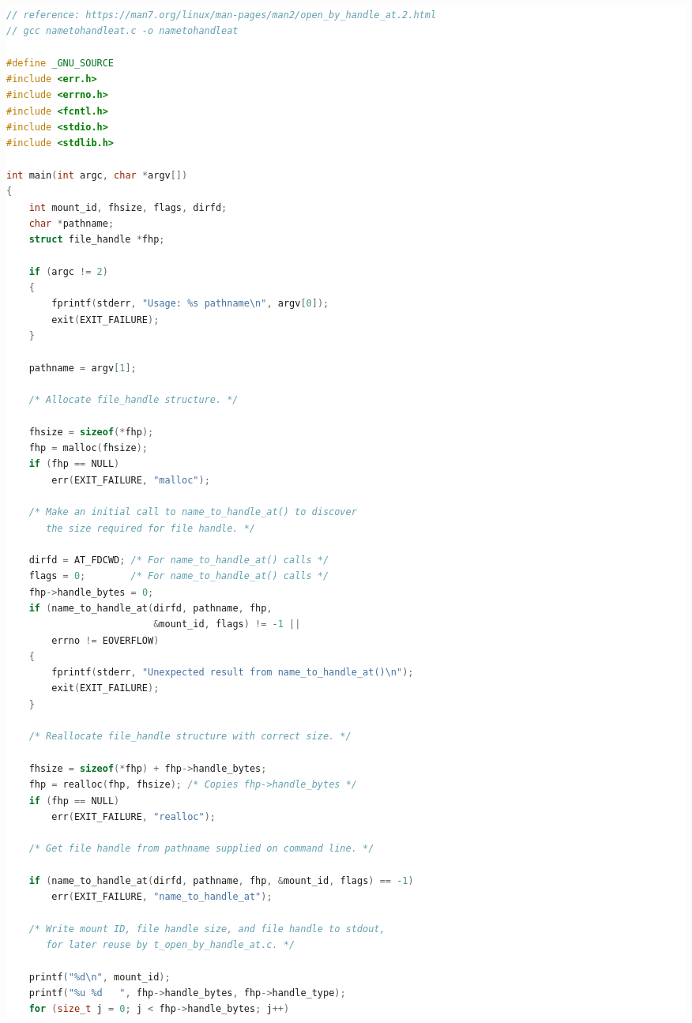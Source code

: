 ```c
// reference: https://man7.org/linux/man-pages/man2/open_by_handle_at.2.html 
// gcc nametohandleat.c -o nametohandleat

#define _GNU_SOURCE
#include <err.h>
#include <errno.h>
#include <fcntl.h>
#include <stdio.h>
#include <stdlib.h>

int main(int argc, char *argv[])
{
    int mount_id, fhsize, flags, dirfd;
    char *pathname;
    struct file_handle *fhp;

    if (argc != 2)
    {
        fprintf(stderr, "Usage: %s pathname\n", argv[0]);
        exit(EXIT_FAILURE);
    }

    pathname = argv[1];

    /* Allocate file_handle structure. */

    fhsize = sizeof(*fhp);
    fhp = malloc(fhsize);
    if (fhp == NULL)
        err(EXIT_FAILURE, "malloc");

    /* Make an initial call to name_to_handle_at() to discover
       the size required for file handle. */

    dirfd = AT_FDCWD; /* For name_to_handle_at() calls */
    flags = 0;        /* For name_to_handle_at() calls */
    fhp->handle_bytes = 0;
    if (name_to_handle_at(dirfd, pathname, fhp,
                          &mount_id, flags) != -1 ||
        errno != EOVERFLOW)
    {
        fprintf(stderr, "Unexpected result from name_to_handle_at()\n");
        exit(EXIT_FAILURE);
    }

    /* Reallocate file_handle structure with correct size. */

    fhsize = sizeof(*fhp) + fhp->handle_bytes;
    fhp = realloc(fhp, fhsize); /* Copies fhp->handle_bytes */
    if (fhp == NULL)
        err(EXIT_FAILURE, "realloc");

    /* Get file handle from pathname supplied on command line. */

    if (name_to_handle_at(dirfd, pathname, fhp, &mount_id, flags) == -1)
        err(EXIT_FAILURE, "name_to_handle_at");

    /* Write mount ID, file handle size, and file handle to stdout,
       for later reuse by t_open_by_handle_at.c. */

    printf("%d\n", mount_id);
    printf("%u %d   ", fhp->handle_bytes, fhp->handle_type);
    for (size_t j = 0; j < fhp->handle_bytes; j++)
```
